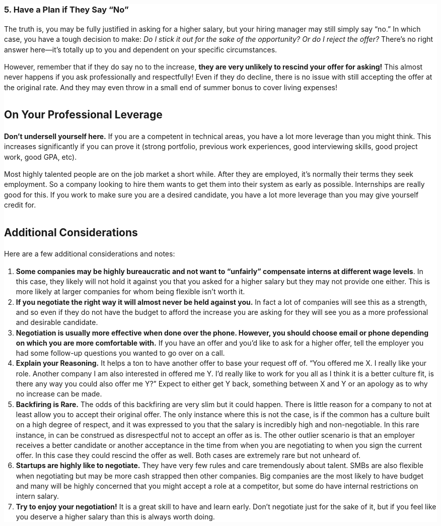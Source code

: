 ### 5. Have a Plan if They Say “No” <a id="5-Have-a-Plan-if-They-Say-&#x201C;No&#x201D;"></a>

The truth is, you may be fully justified in asking for a higher salary, but your hiring manager may still simply say “no.” In which case, you have a tough decision to make: _Do I stick it out for the sake of the opportunity? Or do I reject the offer?_ There’s no right answer here—it’s totally up to you and dependent on your specific circumstances.

However, remember that if they do say no to the increase, **they are very unlikely to rescind your offer for asking!** This almost never happens if you ask professionally and respectfully! Even if they do decline, there is no issue with still accepting the offer at the original rate. And they may even throw in a small end of summer bonus to cover living expenses!

## On Your Professional Leverage <a id="On-Your-Professional-Leverage"></a>

**Don’t undersell yourself here.** If you are a competent in technical areas, you have a lot more leverage than you might think. This increases significantly if you can prove it \(strong portfolio, previous work experiences, good interviewing skills, good project work, good GPA, etc\).

Most highly talented people are on the job market a short while. After they are employed, it’s normally their terms they seek employment. So a company looking to hire them wants to get them into their system as early as possible. Internships are really good for this. If you work to make sure you are a desired candidate, you have a lot more leverage than you may give yourself credit for.

## Additional Considerations <a id="Additional-Considerations"></a>

Here are a few additional considerations and notes:

1. **Some companies may be highly bureaucratic and not want to “unfairly” compensate interns at different wage levels**.  In this case, they likely will not hold it against you that you asked for a higher salary but they may not provide one either.  This is more likely at larger companies for whom being flexible isn’t worth it.
2. **If you negotiate the right way it will almost never be held against you.** In fact a lot of companies will see this as a strength, and so even if they do not have the budget to afford the increase you are asking for they will see you as a more professional and desirable candidate.
3. **Negotiation is usually more effective when done over the phone. However, you should choose email or phone depending on which you are more comfortable with.** If you have an offer and you’d like to ask for a higher offer, tell the employer you had some follow-up questions you wanted to go over on a call.
4. **Explain your Reasoning.** It helps a ton to have another offer to base your request off of. “You offered me X.  I really like your role.  Another company I am also interested in offered me Y.  I’d really like to work for you all as I think it is a better culture fit, is there any way you could also offer me Y?”  Expect to either get Y back, something between X and Y or an apology as to why no increase can be made.
5. **Backfiring is Rare.** The odds of this backfiring are very slim but it could happen.  There is little reason for a company to not at least allow you to accept their original offer.  The only instance where this is not the case, is if the common has a culture built on a high degree of respect, and it was expressed to you that the salary is incredibly high and non-negotiable.  In this rare instance, in can be construed as disrespectful not to accept an offer as is.  The other outlier scenario is that an employer receives a better candidate or another acceptance in the time from when you are negotiating to when you sign the current offer.  In this case they could rescind the offer as well.  Both cases are extremely rare but not unheard of.
6. **Startups are highly like to negotiate.** They have very few rules and care tremendously about talent. SMBs are also flexible when negotiating but may be more cash strapped then other companies. Big companies are the most likely to have budget and many will be highly concerned that you might accept a role at a competitor, but some do have internal restrictions on intern salary.
7. **Try to enjoy your negotiation!** It is a great skill to have and learn early.  Don’t negotiate just for the sake of it, but if you feel like you deserve a higher salary than this is always worth doing.
